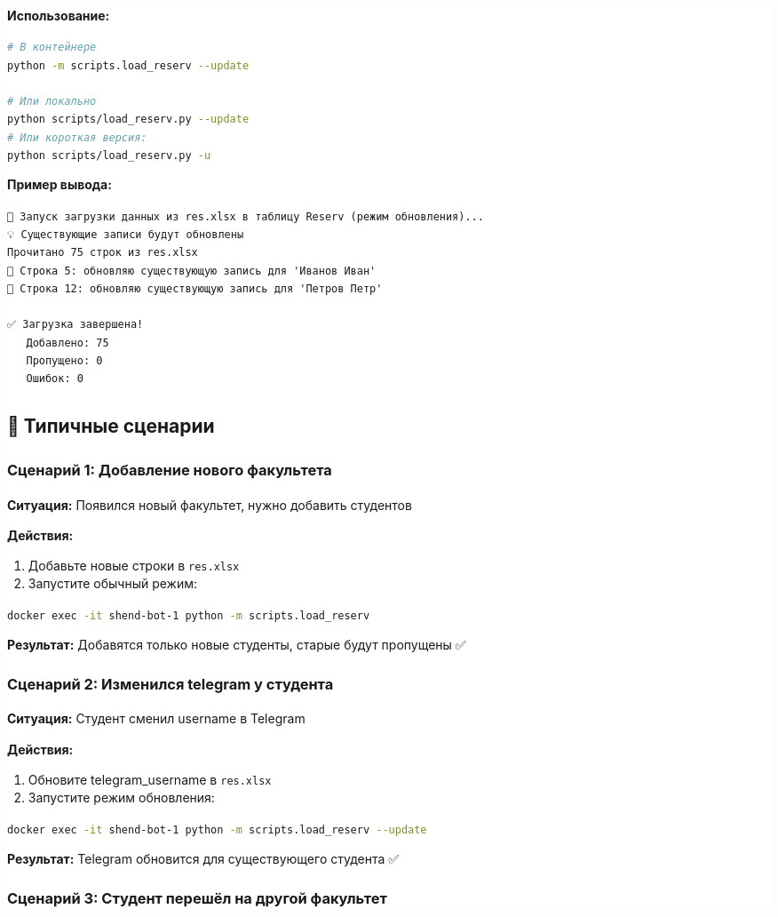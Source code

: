 **Использование:**
```bash
# В контейнере
python -m scripts.load_reserv --update

# Или локально
python scripts/load_reserv.py --update
# Или короткая версия:
python scripts/load_reserv.py -u
```

**Пример вывода:**
```
🚀 Запуск загрузки данных из res.xlsx в таблицу Reserv (режим обновления)...
💡 Существующие записи будут обновлены
Прочитано 75 строк из res.xlsx
🔄 Строка 5: обновляю существующую запись для 'Иванов Иван'
🔄 Строка 12: обновляю существующую запись для 'Петров Петр'

✅ Загрузка завершена!
   Добавлено: 75
   Пропущено: 0
   Ошибок: 0
```

## 🎯 Типичные сценарии

### Сценарий 1: Добавление нового факультета

**Ситуация:** Появился новый факультет, нужно добавить студентов

**Действия:**
1. Добавьте новые строки в `res.xlsx`
2. Запустите обычный режим:
```bash
docker exec -it shend-bot-1 python -m scripts.load_reserv
```

**Результат:** Добавятся только новые студенты, старые будут пропущены ✅

### Сценарий 2: Изменился telegram у студента

**Ситуация:** Студент сменил username в Telegram

**Действия:**
1. Обновите telegram_username в `res.xlsx`
2. Запустите режим обновления:
```bash
docker exec -it shend-bot-1 python -m scripts.load_reserv --update
```

**Результат:** Telegram обновится для существующего студента ✅

### Сценарий 3: Студент перешёл на другой факультет
